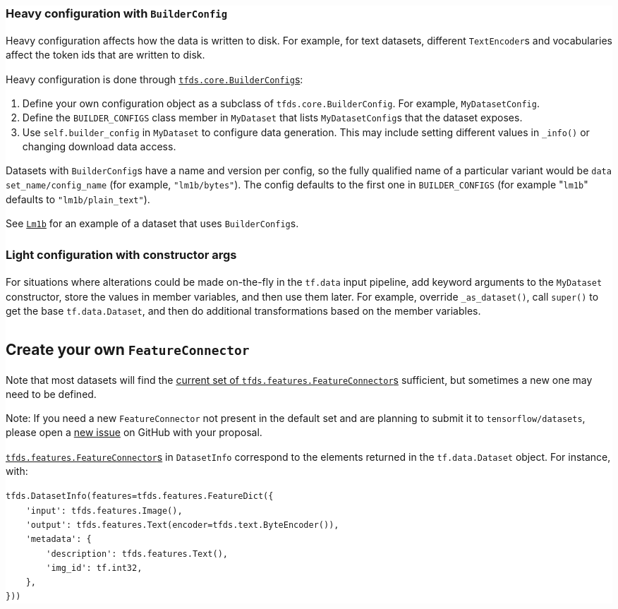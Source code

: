 ### Heavy configuration with `BuilderConfig`

Heavy configuration affects how the data is written to disk. For example, for
text datasets, different `TextEncoder`s and vocabularies affect the token ids
that are written to disk.

Heavy configuration is done through
[`tfds.core.BuilderConfig`s](https://www.tensorflow.org/datasets/api_docs/python/tfds/core/BuilderConfig.md):

1. Define your own configuration object as a subclass of
   `tfds.core.BuilderConfig`. For example, `MyDatasetConfig`.
2. Define the `BUILDER_CONFIGS` class member in `MyDataset` that lists
   `MyDatasetConfig`s that the dataset exposes.
3. Use `self.builder_config` in `MyDataset` to configure data generation. This
   may include setting different values in `_info()` or changing download data
   access.

Datasets with `BuilderConfig`s have a name and version per config,
so the fully qualified name of a particular variant would be
`dataset_name/config_name` (for example, `"lm1b/bytes"`). The config defaults
to the first one in `BUILDER_CONFIGS` (for example "`lm1b`" defaults to
`"lm1b/plain_text"`).

See [`Lm1b`](https://github.com/tensorflow/datasets/tree/master/tensorflow_datasets/text/lm1b.py)
for an example of a dataset that uses `BuilderConfig`s.

### Light configuration with constructor args

For situations where alterations could be made
on-the-fly in the `tf.data` input pipeline, add keyword arguments to the
`MyDataset` constructor, store the values in member variables,
and then use them later. For example, override `_as_dataset()`, call `super()`
to get the base `tf.data.Dataset`, and then do additional transformations
based on the member variables.

## Create your own `FeatureConnector`

Note that most datasets will find the [current set of
`tfds.features.FeatureConnector`s](api_docs/python/tfds/features.md)
sufficient, but sometimes a new one may need to be defined.

Note: If you need a new `FeatureConnector` not present in the default set and
are planning to submit it to `tensorflow/datasets`, please open a
[new issue](https://github.com/tensorflow/datasets/issues/new?assignees=&labels=enhancement&template=feature_request.md&title=)
on GitHub with your proposal.

[`tfds.features.FeatureConnector`s](api_docs/python/tfds/features/FeatureConnector.md)
in `DatasetInfo` correspond to the elements returned in the
`tf.data.Dataset` object. For instance, with:

```
tfds.DatasetInfo(features=tfds.features.FeatureDict({
    'input': tfds.features.Image(),
    'output': tfds.features.Text(encoder=tfds.text.ByteEncoder()),
    'metadata': {
        'description': tfds.features.Text(),
        'img_id': tf.int32,
    },
}))
```
